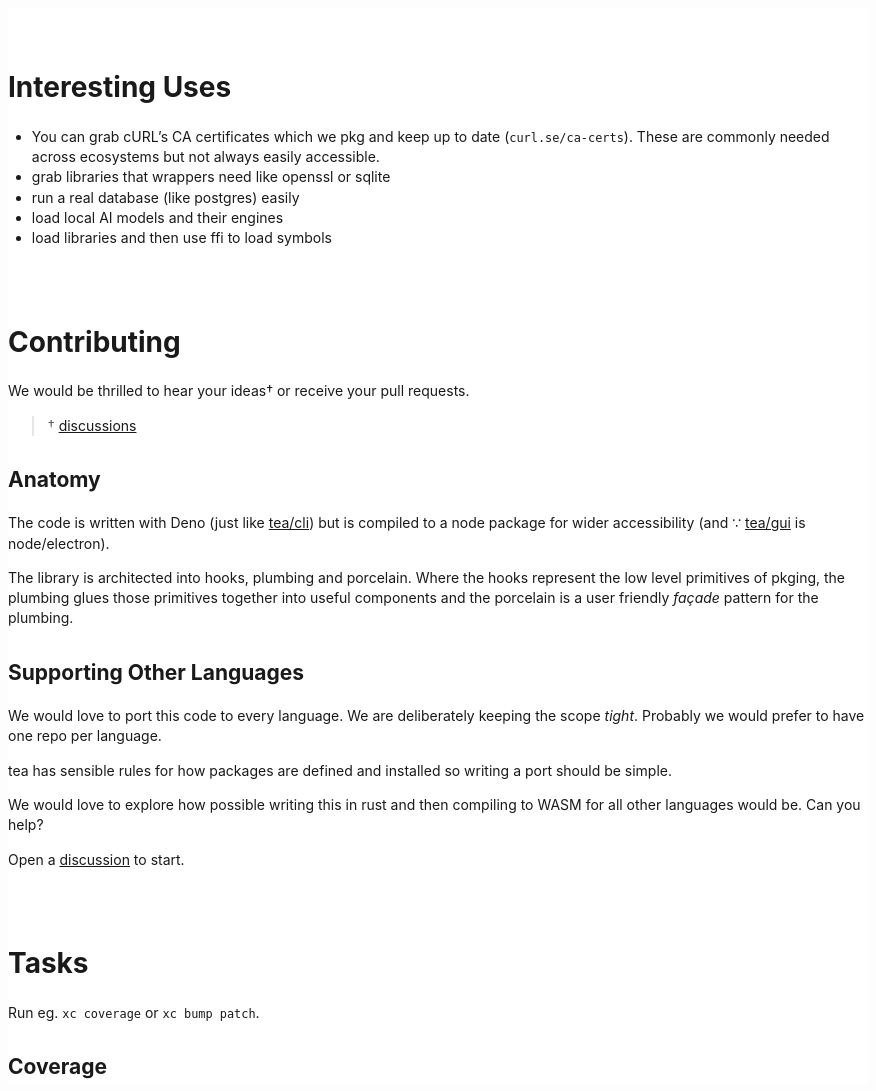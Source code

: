 &nbsp;

# Interesting Uses

* You can grab cURL’s CA certificates which we pkg and keep up to date
  (`curl.se/ca-certs`). These are commonly needed across ecosystems but not
  always easily accessible.
* grab libraries that wrappers need like openssl or sqlite
* run a real database (like postgres) easily
* load local AI models and their engines
* load libraries and then use ffi to load symbols

&nbsp;

# Contributing

We would be thrilled to hear your ideas† or receive your pull requests.

> † [discussions][discussion]

## Anatomy

The code is written with Deno (just like [tea/cli]) but is compiled to a
node package for wider accessibility (and ∵ [tea/gui] is node/electron).

The library is architected into hooks, plumbing and porcelain. Where the hooks
represent the low level primitives of pkging, the plumbing glues those
primitives together into useful components and the porcelain is a user
friendly *façade* pattern for the plumbing.

## Supporting Other Languages

We would love to port this code to every language. We are deliberately keeping
the scope *tight*. Probably we would prefer to have one repo per language.

tea has sensible rules for how packages are defined and installed so writing
a port should be simple.

We would love to explore how possible writing this in rust and then compiling
to WASM for all other languages would be. Can you help?

Open a [discussion] to start.

[discussion]: https://github.com/orgs/teaxyz/discussions
[tea/cli]: https://github.com/teaxyz/cli
[tea/gui]: https://github.com/teaxyz/gui
[Deno]: https://deno.land
[pantry]: https://github.com/teaxyz/pantry
[plumbing]: ./plumbing/
[porcelain]: ./porcelain/

&nbsp;


# Tasks

Run eg. `xc coverage` or `xc bump patch`.

## Coverage
